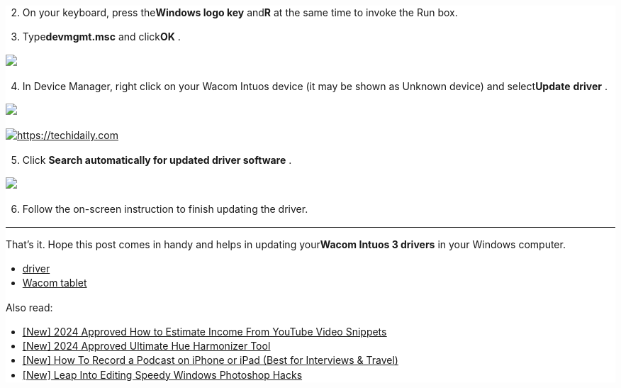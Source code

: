 



 2) On your keyboard, press the**Windows logo key** and**R** at the same time to invoke the Run box.

 3) Type**devmgmt.msc** and click**OK** .

![](https://images.drivereasy.com/wp-content/uploads/2018/07/img_5b42dbe1ba6a6.png)

 4) In Device Manager, right click on your Wacom Intuos device (it may be shown as Unknown device) and select**Update** **driver** .

![](https://images.drivereasy.com/wp-content/uploads/2018/06/img_5b17a789b323b.png)






<a href="https://aligracehair.sjv.io/c/5597632/2135410/19272" target="_top" id="2135410">
  <img src="//a.impactradius-go.com/display-ad/19272-2135410" border="0" alt="https://techidaily.com" width="160" height="90"/>
</a>
<img height="0" width="0" src="https://aligracehair.sjv.io/i/5597632/2135410/19272" style="position:absolute;visibility:hidden;" border="0" />





5) Click **Search automatically for updated driver software** .

![](https://images.drivereasy.com/wp-content/uploads/2018/07/img_5b42dc1c9e9af.png)

 6) Follow the on-screen instruction to finish updating the driver.

---

 That’s it. Hope this post comes in handy and helps in updating your**Wacom Intuos 3 drivers** in your Windows computer.

* [driver](https://tools.techidaily.com/drivereasy/download/)
* [Wacom tablet](https://tools.techidaily.com/drivereasy/download/)

<ins class="adsbygoogle"
     style="display:block"
     data-ad-format="autorelaxed"
     data-ad-client="ca-pub-7571918770474297"
     data-ad-slot="1223367746"></ins>



<ins class="adsbygoogle"
     style="display:block"
     data-ad-client="ca-pub-7571918770474297"
     data-ad-slot="8358498916"
     data-ad-format="auto"
     data-full-width-responsive="true"></ins>





<span class="atpl-alsoreadstyle">Also read:</span>
<div><ul>
<li><a href="https://eaxpv-info.techidaily.com/new-2024-approved-how-to-estimate-income-from-youtube-video-snippets/"><u>[New] 2024 Approved How to Estimate Income From YouTube Video Snippets</u></a></li>
<li><a href="https://article-posts.techidaily.com/new-2024-approved-ultimate-hue-harmonizer-tool/"><u>[New] 2024 Approved Ultimate Hue Harmonizer Tool</u></a></li>
<li><a href="https://some-techniques.techidaily.com/new-how-to-record-a-podcast-on-iphone-or-ipad-best-for-interviews-and-travel/"><u>[New] How To Record a Podcast on iPhone or iPad (Best for Interviews & Travel)</u></a></li>
<li><a href="https://fox-links.techidaily.com/new-leap-into-editing-speedy-windows-photoshop-hacks/"><u>[New] Leap Into Editing Speedy Windows Photoshop Hacks</u></a></li>